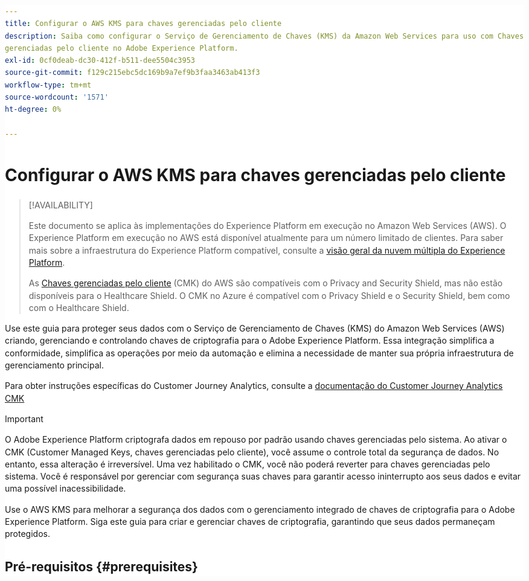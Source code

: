 ```yaml
---
title: Configurar o AWS KMS para chaves gerenciadas pelo cliente
description: Saiba como configurar o Serviço de Gerenciamento de Chaves (KMS) da Amazon Web Services para uso com Chaves gerenciadas pelo cliente no Adobe Experience Platform.
exl-id: 0cf0deab-dc30-412f-b511-dee5504c3953
source-git-commit: f129c215ebc5dc169b9a7ef9b3faa3463ab413f3
workflow-type: tm+mt
source-wordcount: '1571'
ht-degree: 0%

---
```


# Configurar o AWS KMS para chaves gerenciadas pelo cliente

>[!AVAILABILITY]
>
>Este documento se aplica às implementações do Experience Platform em execução no Amazon Web Services (AWS). O Experience Platform em execução no AWS está disponível atualmente para um número limitado de clientes. Para saber mais sobre a infraestrutura do Experience Platform compatível, consulte a [visão geral da nuvem múltipla do Experience Platform](https://experienceleague.adobe.com/pt-br/docs/experience-platform/landing/multi-cloud).
>
>As [Chaves gerenciadas pelo cliente](../overview.md) (CMK) do AWS são compatíveis com o Privacy and Security Shield, mas não estão disponíveis para o Healthcare Shield. O CMK no Azure é compatível com o Privacy Shield e o Security Shield, bem como com o Healthcare Shield.

Use este guia para proteger seus dados com o Serviço de Gerenciamento de Chaves (KMS) do Amazon Web Services (AWS) criando, gerenciando e controlando chaves de criptografia para o Adobe Experience Platform. Essa integração simplifica a conformidade, simplifica as operações por meio da automação e elimina a necessidade de manter sua própria infraestrutura de gerenciamento principal.

Para obter instruções específicas do Customer Journey Analytics, consulte a [documentação do Customer Journey Analytics CMK](https://experienceleague.adobe.com/pt-br/docs/analytics-platform/using/cja-privacy/cmk)

>[!IMPORTANT]
>
>O Adobe Experience Platform criptografa dados em repouso por padrão usando chaves gerenciadas pelo sistema. Ao ativar o CMK (Customer Managed Keys, chaves gerenciadas pelo cliente), você assume o controle total da segurança de dados. No entanto, essa alteração é irreversível. Uma vez habilitado o CMK, você não poderá reverter para chaves gerenciadas pelo sistema. Você é responsável por gerenciar com segurança suas chaves para garantir acesso ininterrupto aos seus dados e evitar uma possível inacessibilidade.

Use o AWS KMS para melhorar a segurança dos dados com o gerenciamento integrado de chaves de criptografia para o Adobe Experience Platform. Siga este guia para criar e gerenciar chaves de criptografia, garantindo que seus dados permaneçam protegidos.

## Pré-requisitos {#prerequisites}
